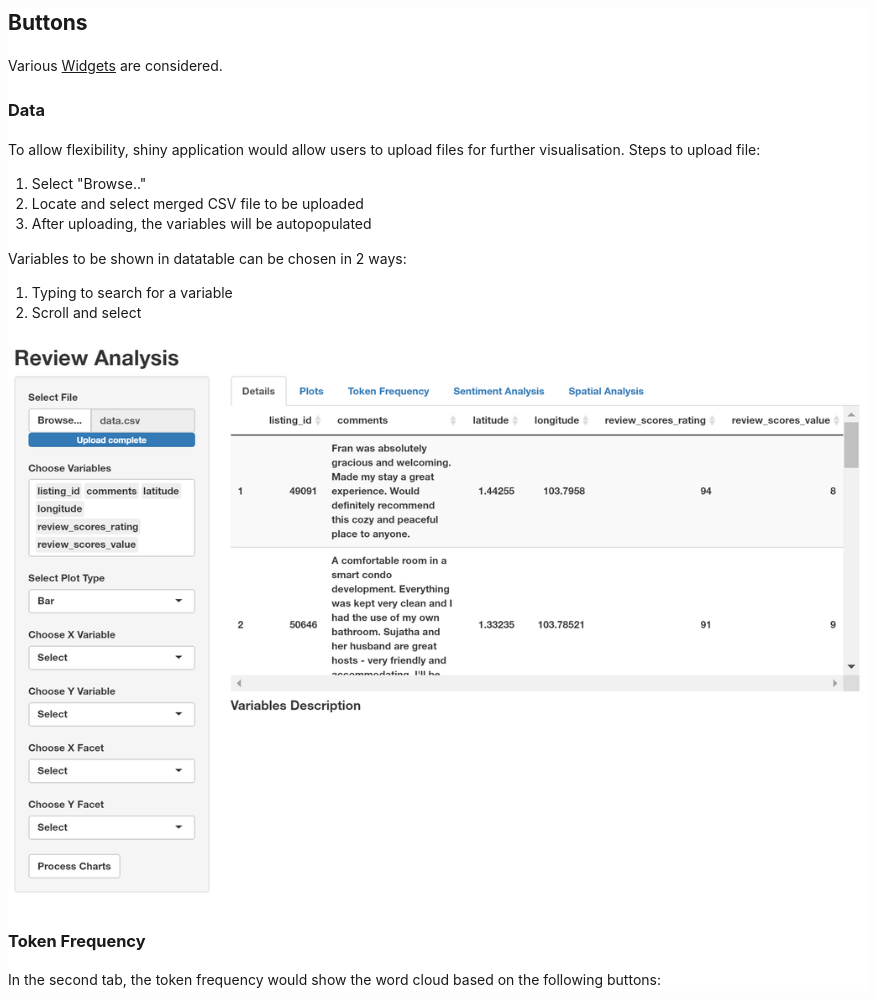 ## Buttons

Various [Widgets](http://shinyapps.dreamrs.fr/shinyWidgets/) are considered.

### Data 

To allow flexibility, shiny application would allow users to upload files for further visualisation. Steps to upload file:

1. Select "Browse.."
2. Locate and select merged CSV file to be uploaded
3. After uploading, the variables will be autopopulated

Variables to be shown in datatable can be chosen in 2 ways:
1. Typing to search for a variable
2. Scroll and select


<img src="datatable.png" width="903" />

### Token Frequency

In the second tab, the token frequency would show the word cloud based on the following buttons:

